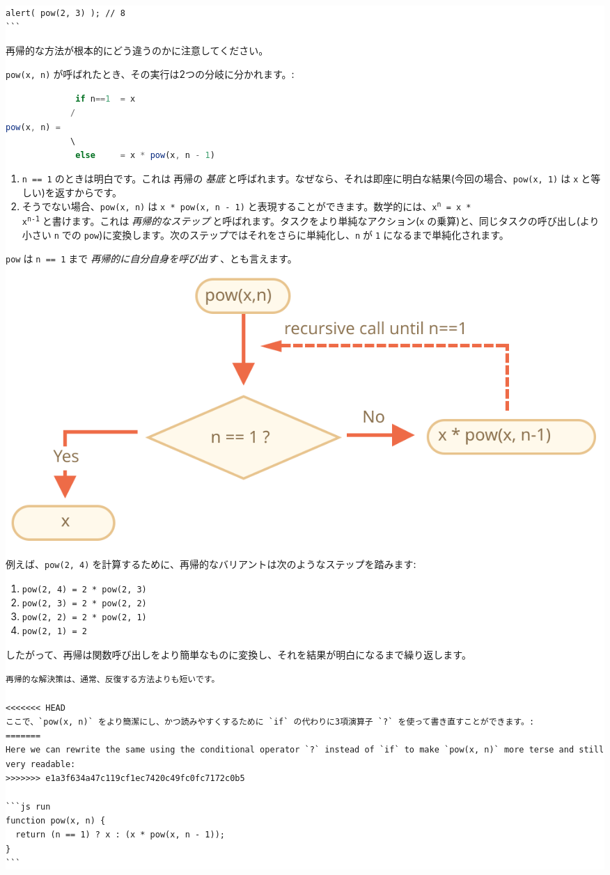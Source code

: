     alert( pow(2, 3) ); // 8
    ```

再帰的な方法が根本的にどう違うのかに注意してください。

`pow(x, n)` が呼ばれたとき、その実行は2つの分岐に分かれます。:


```js
              if n==1  = x
             /
pow(x, n) =
             \       
              else     = x * pow(x, n - 1)
```

1. `n == 1` のときは明白です。これは 再帰の *基底* と呼ばれます。なぜなら、それは即座に明白な結果(今回の場合、`pow(x, 1)` は `x` と等しい)を返すからです。
2. そうでない場合、`pow(x, n)` は `x * pow(x, n - 1)` と表現することができます。数学的には、<code>x<sup>n</sup> = x * x<sup>n-1</sup></code> と書けます。これは *再帰的なステップ* と呼ばれます。タスクをより単純なアクション(`x` の乗算)と、同じタスクの呼び出し(より小さい `n` での `pow`)に変換します。次のステップではそれをさらに単純化し、`n` が `1` になるまで単純化されます。

`pow` は  `n == 1` まで *再帰的に自分自身を呼び出す* 、とも言えます。

![recursive diagram of pow](recursion-pow.svg)


例えば、`pow(2, 4)` を計算するために、再帰的なバリアントは次のようなステップを踏みます:

1. `pow(2, 4) = 2 * pow(2, 3)`
2. `pow(2, 3) = 2 * pow(2, 2)`
3. `pow(2, 2) = 2 * pow(2, 1)`
4. `pow(2, 1) = 2`

したがって、再帰は関数呼び出しをより簡単なものに変換し、それを結果が明白になるまで繰り返します。

````smart header="通常、再帰はより短く書けます"
再帰的な解決策は、通常、反復する方法よりも短いです。

<<<<<<< HEAD
ここで、`pow(x, n)` をより簡潔にし、かつ読みやすくするために `if` の代わりに3項演算子 `?` を使って書き直すことができます。:
=======
Here we can rewrite the same using the conditional operator `?` instead of `if` to make `pow(x, n)` more terse and still very readable:
>>>>>>> e1a3f634a47c119cf1ec7420c49fc0fc7172c0b5

```js run
function pow(x, n) {
  return (n == 1) ? x : (x * pow(x, n - 1));
}
```
````